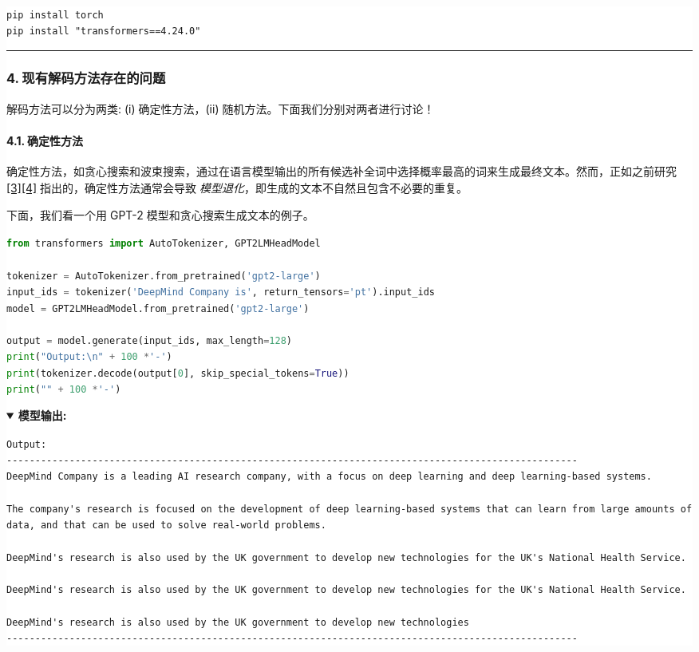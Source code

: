 ```shell
pip install torch
pip install "transformers==4.24.0"
```

---

<span id='problems_of_decoding_methods'/>

### 4. 现有解码方法存在的问题

解码方法可以分为两类: (i) 确定性方法，(ii) 随机方法。下面我们分别对两者进行讨论！

<span id='deterministic_methods'/>

#### 4.1. 确定性方法

确定性方法，如贪心搜索和波束搜索，通过在语言模型输出的所有候选补全词中选择概率最高的词来生成最终文本。然而，正如之前研究 <a href='#references'>[3]</a><a href='#references'>[4]</a> 指出的，确定性方法通常会导致 _模型退化_，即生成的文本不自然且包含不必要的重复。

下面，我们看一个用 GPT-2 模型和贪心搜索生成文本的例子。

```python
from transformers import AutoTokenizer, GPT2LMHeadModel

tokenizer = AutoTokenizer.from_pretrained('gpt2-large')
input_ids = tokenizer('DeepMind Company is', return_tensors='pt').input_ids
model = GPT2LMHeadModel.from_pretrained('gpt2-large')

output = model.generate(input_ids, max_length=128)
print("Output:\n" + 100 *'-')
print(tokenizer.decode(output[0], skip_special_tokens=True))
print("" + 100 *'-')
```

<details open>
<summary><b> 模型输出: </b></summary>

```
Output:
----------------------------------------------------------------------------------------------------
DeepMind Company is a leading AI research company, with a focus on deep learning and deep learning-based systems.

The company's research is focused on the development of deep learning-based systems that can learn from large amounts of data, and that can be used to solve real-world problems.

DeepMind's research is also used by the UK government to develop new technologies for the UK's National Health Service.

DeepMind's research is also used by the UK government to develop new technologies for the UK's National Health Service.

DeepMind's research is also used by the UK government to develop new technologies
----------------------------------------------------------------------------------------------------
```
</details>
